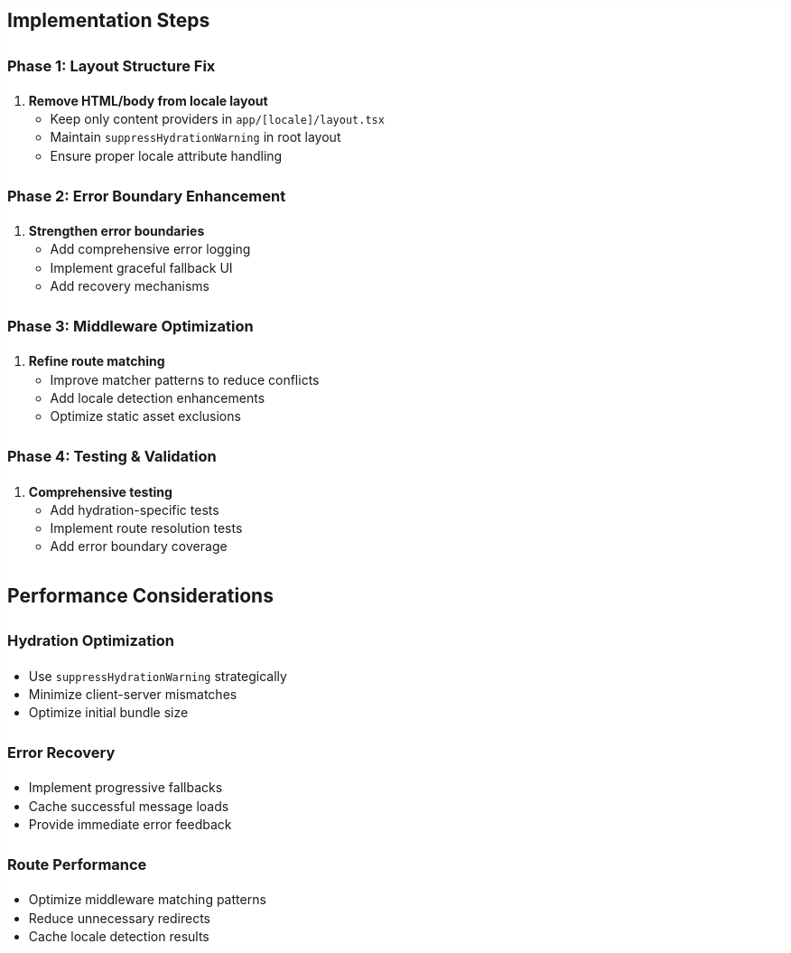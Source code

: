 ## Implementation Steps

### Phase 1: Layout Structure Fix
1. **Remove HTML/body from locale layout**
   - Keep only content providers in `app/[locale]/layout.tsx`
   - Maintain `suppressHydrationWarning` in root layout
   - Ensure proper locale attribute handling

### Phase 2: Error Boundary Enhancement
1. **Strengthen error boundaries**
   - Add comprehensive error logging
   - Implement graceful fallback UI
   - Add recovery mechanisms

### Phase 3: Middleware Optimization
1. **Refine route matching**
   - Improve matcher patterns to reduce conflicts
   - Add locale detection enhancements
   - Optimize static asset exclusions

### Phase 4: Testing & Validation
1. **Comprehensive testing**
   - Add hydration-specific tests
   - Implement route resolution tests
   - Add error boundary coverage

## Performance Considerations

### Hydration Optimization
- Use `suppressHydrationWarning` strategically
- Minimize client-server mismatches
- Optimize initial bundle size

### Error Recovery
- Implement progressive fallbacks
- Cache successful message loads
- Provide immediate error feedback

### Route Performance
- Optimize middleware matching patterns
- Reduce unnecessary redirects
- Cache locale detection results